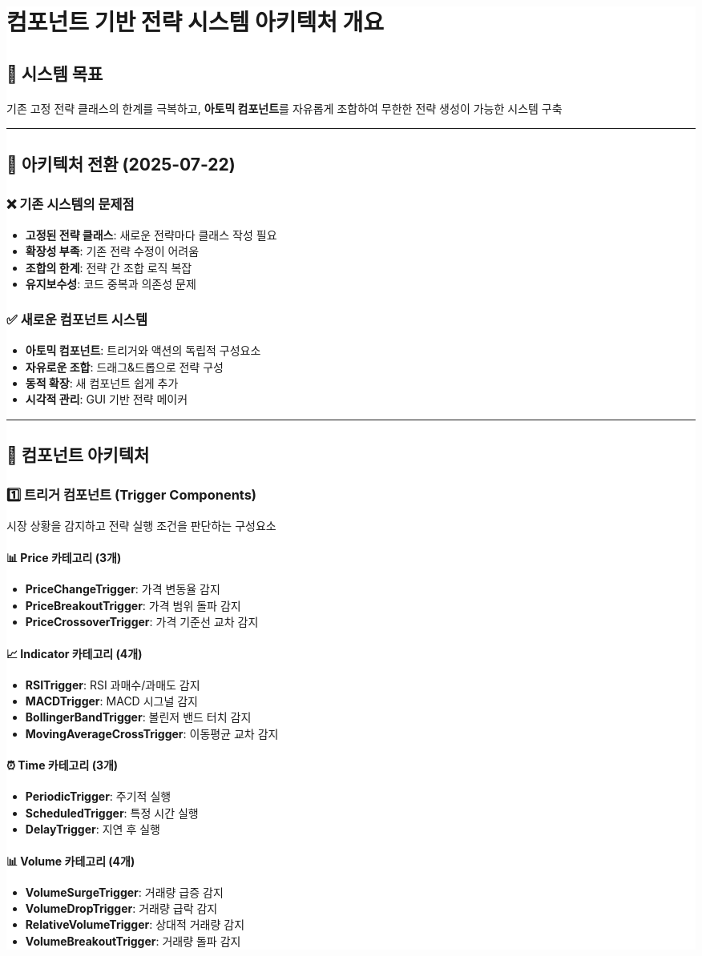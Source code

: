 # 컴포넌트 기반 전략 시스템 아키텍처 개요

## 🎯 시스템 목표
기존 고정 전략 클래스의 한계를 극복하고, **아토믹 컴포넌트**를 자유롭게 조합하여 무한한 전략 생성이 가능한 시스템 구축

---

## 🔄 아키텍처 전환 (2025-07-22)

### ❌ 기존 시스템의 문제점
- **고정된 전략 클래스**: 새로운 전략마다 클래스 작성 필요
- **확장성 부족**: 기존 전략 수정이 어려움
- **조합의 한계**: 전략 간 조합 로직 복잡
- **유지보수성**: 코드 중복과 의존성 문제

### ✅ 새로운 컴포넌트 시스템
- **아토믹 컴포넌트**: 트리거와 액션의 독립적 구성요소
- **자유로운 조합**: 드래그&드롭으로 전략 구성
- **동적 확장**: 새 컴포넌트 쉽게 추가
- **시각적 관리**: GUI 기반 전략 메이커

---

## 🧩 컴포넌트 아키텍처

### 1️⃣ **트리거 컴포넌트 (Trigger Components)**
시장 상황을 감지하고 전략 실행 조건을 판단하는 구성요소

#### 📊 Price 카테고리 (3개)
- **PriceChangeTrigger**: 가격 변동율 감지
- **PriceBreakoutTrigger**: 가격 범위 돌파 감지  
- **PriceCrossoverTrigger**: 가격 기준선 교차 감지

#### 📈 Indicator 카테고리 (4개)
- **RSITrigger**: RSI 과매수/과매도 감지
- **MACDTrigger**: MACD 시그널 감지
- **BollingerBandTrigger**: 볼린저 밴드 터치 감지
- **MovingAverageCrossTrigger**: 이동평균 교차 감지

#### ⏰ Time 카테고리 (3개)
- **PeriodicTrigger**: 주기적 실행
- **ScheduledTrigger**: 특정 시간 실행
- **DelayTrigger**: 지연 후 실행

#### 📊 Volume 카테고리 (4개)
- **VolumeSurgeTrigger**: 거래량 급증 감지
- **VolumeDropTrigger**: 거래량 급락 감지
- **RelativeVolumeTrigger**: 상대적 거래량 감지
- **VolumeBreakoutTrigger**: 거래량 돌파 감지
